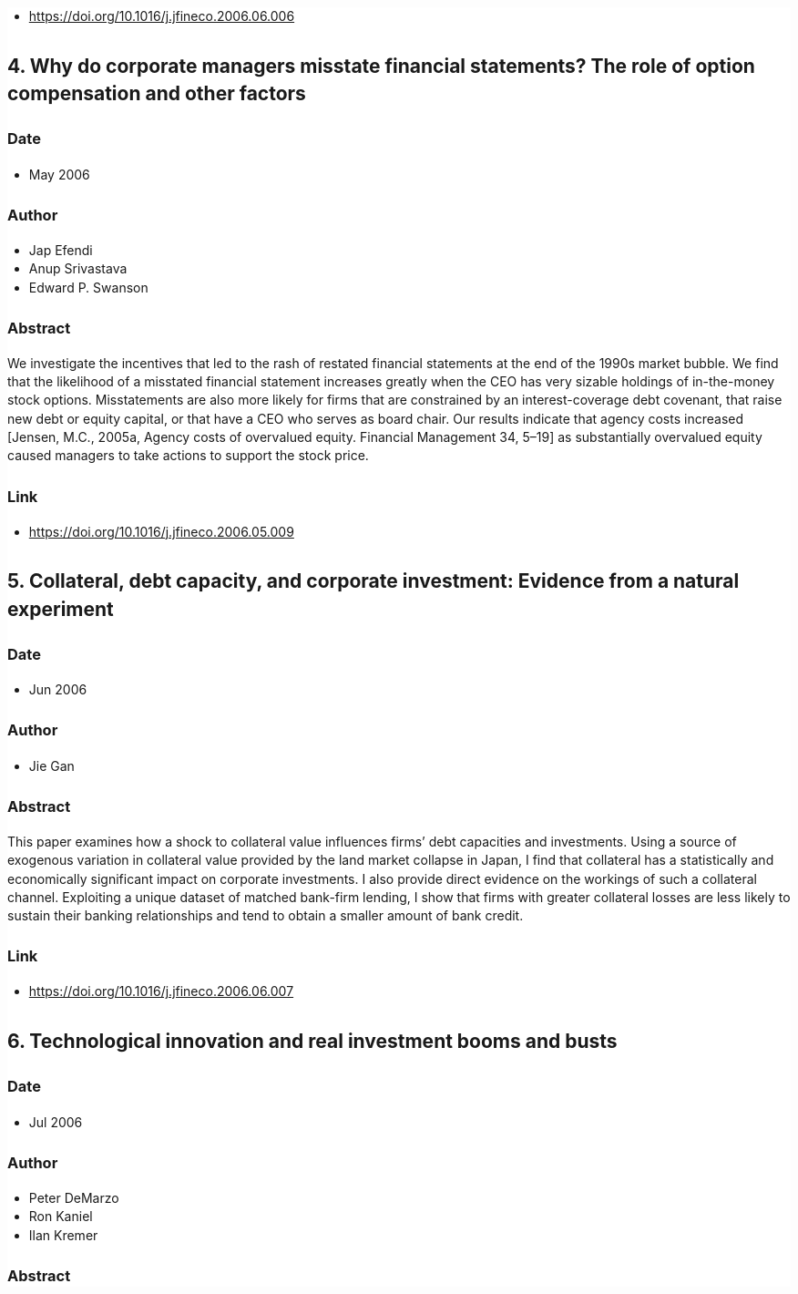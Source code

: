 - https://doi.org/10.1016/j.jfineco.2006.06.006

## 4. Why do corporate managers misstate financial statements? The role of option compensation and other factors
### Date
- May 2006
### Author
- Jap Efendi
- Anup Srivastava
- Edward P. Swanson
### Abstract
We investigate the incentives that led to the rash of restated financial statements at the end of the 1990s market bubble. We find that the likelihood of a misstated financial statement increases greatly when the CEO has very sizable holdings of in-the-money stock options. Misstatements are also more likely for firms that are constrained by an interest-coverage debt covenant, that raise new debt or equity capital, or that have a CEO who serves as board chair. Our results indicate that agency costs increased [Jensen, M.C., 2005a, Agency costs of overvalued equity. Financial Management 34, 5–19] as substantially overvalued equity caused managers to take actions to support the stock price.
### Link
- https://doi.org/10.1016/j.jfineco.2006.05.009

## 5. Collateral, debt capacity, and corporate investment: Evidence from a natural experiment
### Date
- Jun 2006
### Author
- Jie Gan
### Abstract
This paper examines how a shock to collateral value influences firms’ debt capacities and investments. Using a source of exogenous variation in collateral value provided by the land market collapse in Japan, I find that collateral has a statistically and economically significant impact on corporate investments. I also provide direct evidence on the workings of such a collateral channel. Exploiting a unique dataset of matched bank-firm lending, I show that firms with greater collateral losses are less likely to sustain their banking relationships and tend to obtain a smaller amount of bank credit.
### Link
- https://doi.org/10.1016/j.jfineco.2006.06.007

## 6. Technological innovation and real investment booms and busts
### Date
- Jul 2006
### Author
- Peter DeMarzo
- Ron Kaniel
- Ilan Kremer
### Abstract